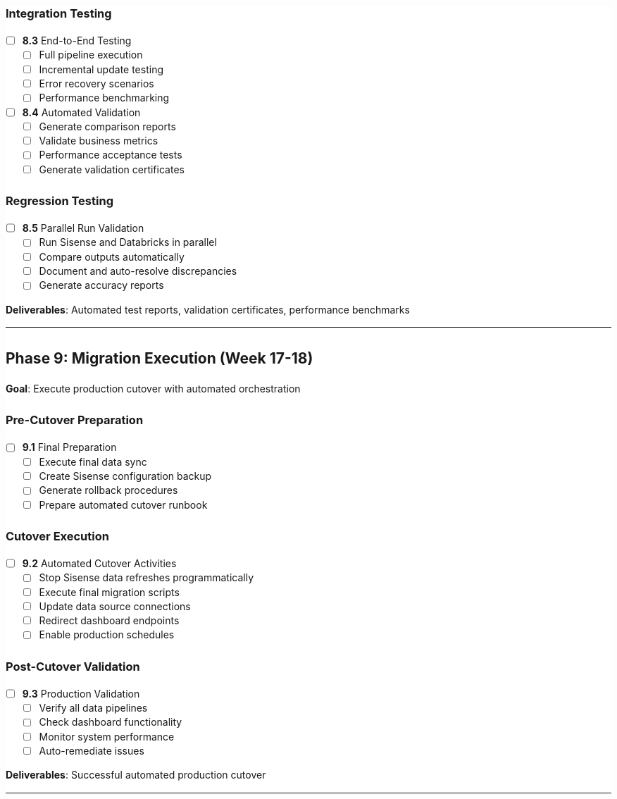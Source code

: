 ### Integration Testing
- [ ] **8.3** End-to-End Testing
  - [ ] Full pipeline execution
  - [ ] Incremental update testing
  - [ ] Error recovery scenarios
  - [ ] Performance benchmarking

- [ ] **8.4** Automated Validation
  - [ ] Generate comparison reports
  - [ ] Validate business metrics
  - [ ] Performance acceptance tests
  - [ ] Generate validation certificates

### Regression Testing
- [ ] **8.5** Parallel Run Validation
  - [ ] Run Sisense and Databricks in parallel
  - [ ] Compare outputs automatically
  - [ ] Document and auto-resolve discrepancies
  - [ ] Generate accuracy reports

**Deliverables**: Automated test reports, validation certificates, performance benchmarks

---

## Phase 9: Migration Execution (Week 17-18)
**Goal**: Execute production cutover with automated orchestration

### Pre-Cutover Preparation
- [ ] **9.1** Final Preparation
  - [ ] Execute final data sync
  - [ ] Create Sisense configuration backup
  - [ ] Generate rollback procedures
  - [ ] Prepare automated cutover runbook

### Cutover Execution
- [ ] **9.2** Automated Cutover Activities
  - [ ] Stop Sisense data refreshes programmatically
  - [ ] Execute final migration scripts
  - [ ] Update data source connections
  - [ ] Redirect dashboard endpoints
  - [ ] Enable production schedules

### Post-Cutover Validation
- [ ] **9.3** Production Validation
  - [ ] Verify all data pipelines
  - [ ] Check dashboard functionality
  - [ ] Monitor system performance
  - [ ] Auto-remediate issues

**Deliverables**: Successful automated production cutover

---
